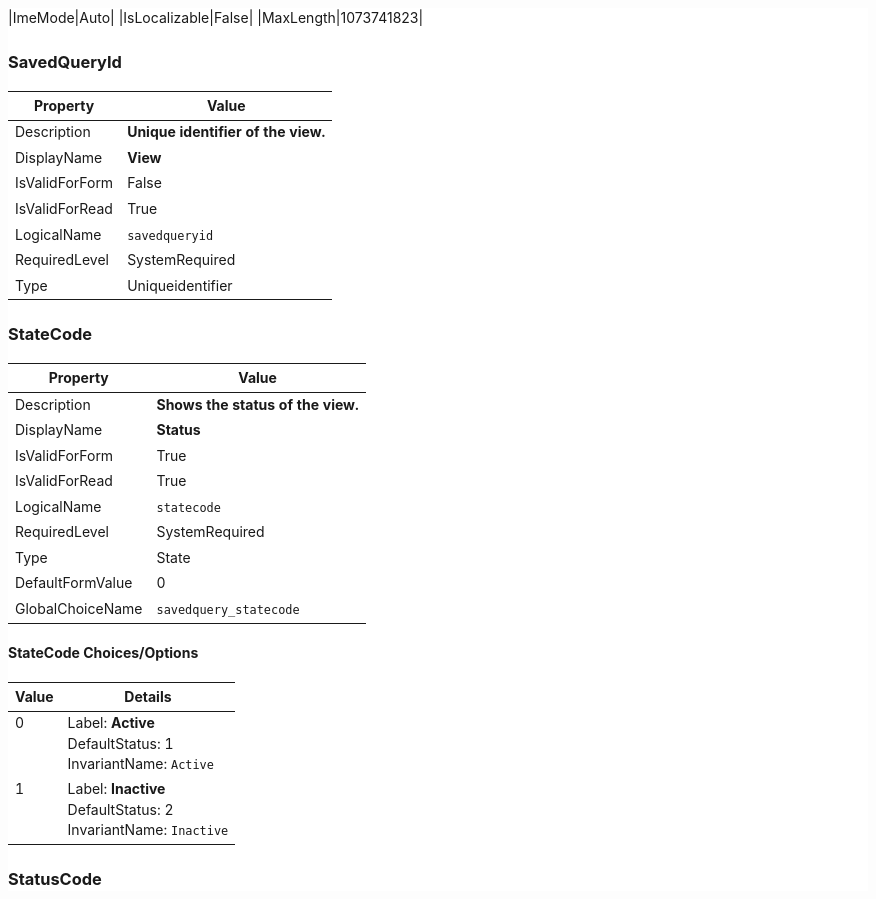 |ImeMode|Auto|
|IsLocalizable|False|
|MaxLength|1073741823|

### <a name="BKMK_SavedQueryId"></a> SavedQueryId

|Property|Value|
|---|---|
|Description|**Unique identifier of the view.**|
|DisplayName|**View**|
|IsValidForForm|False|
|IsValidForRead|True|
|LogicalName|`savedqueryid`|
|RequiredLevel|SystemRequired|
|Type|Uniqueidentifier|

### <a name="BKMK_StateCode"></a> StateCode

|Property|Value|
|---|---|
|Description|**Shows the status of the view.**|
|DisplayName|**Status**|
|IsValidForForm|True|
|IsValidForRead|True|
|LogicalName|`statecode`|
|RequiredLevel|SystemRequired|
|Type|State|
|DefaultFormValue|0|
|GlobalChoiceName|`savedquery_statecode`|

#### StateCode Choices/Options

|Value|Details|
|---|---|
|0|Label: **Active**<br />DefaultStatus: 1<br />InvariantName: `Active`|
|1|Label: **Inactive**<br />DefaultStatus: 2<br />InvariantName: `Inactive`|

### <a name="BKMK_StatusCode"></a> StatusCode
